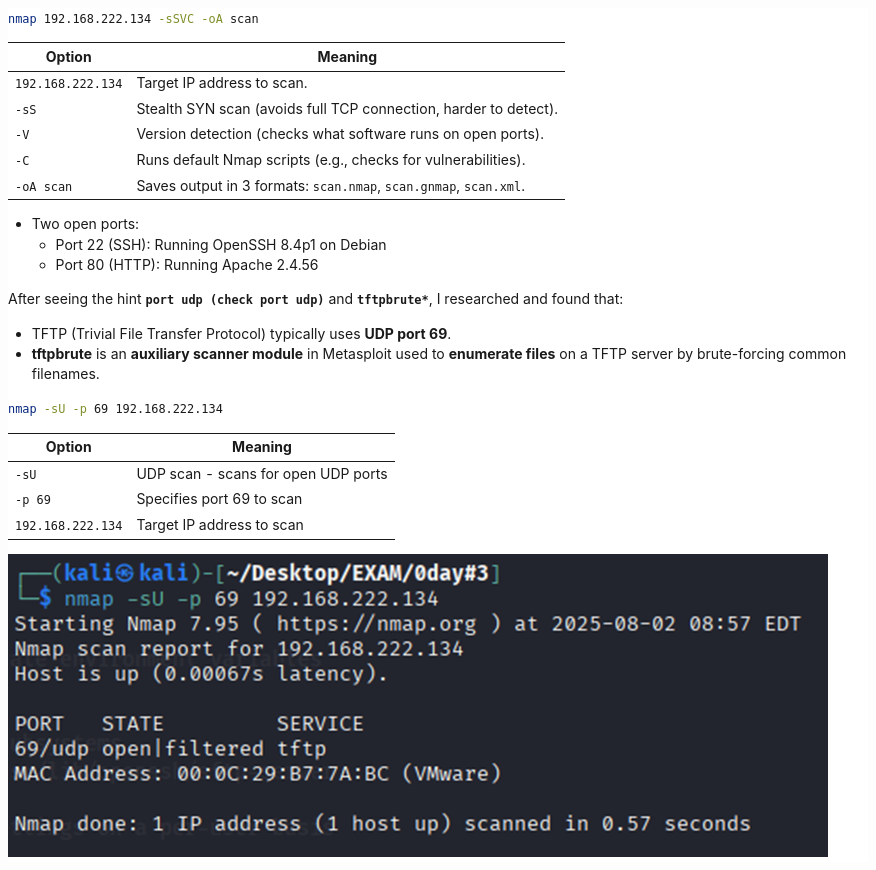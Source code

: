 ```bash
nmap 192.168.222.134 -sSVC -oA scan
```

| Option | Meaning |
| --- | --- |
| `192.168.222.134` | Target IP address to scan. |
| `-sS` | Stealth SYN scan (avoids full TCP connection, harder to detect). |
| `-V` | Version detection (checks what software runs on open ports). |
| `-C` | Runs default Nmap scripts (e.g., checks for vulnerabilities). |
| `-oA scan` | Saves output in 3 formats: `scan.nmap`, `scan.gnmap`, `scan.xml`. |

- Two open ports:
  - Port 22 (SSH): Running OpenSSH 8.4p1 on Debian
  - Port 80 (HTTP): Running Apache 2.4.56

After seeing the hint **`port udp (check port udp)`** and **`tftpbrute*`**, I researched and found that:

- TFTP (Trivial File Transfer Protocol) typically uses **UDP port 69**.
- **tftpbrute** is an **auxiliary scanner module** in Metasploit used to **enumerate files** on a TFTP server by brute-forcing common filenames.

```bash
nmap -sU -p 69 192.168.222.134
```

| Option | Meaning |
| --- | --- |
| `-sU` | UDP scan - scans for open UDP ports |
| `-p 69` | Specifies port 69 to scan |
| `192.168.222.134` | Target IP address to scan |

![image.png](image%202.png)

